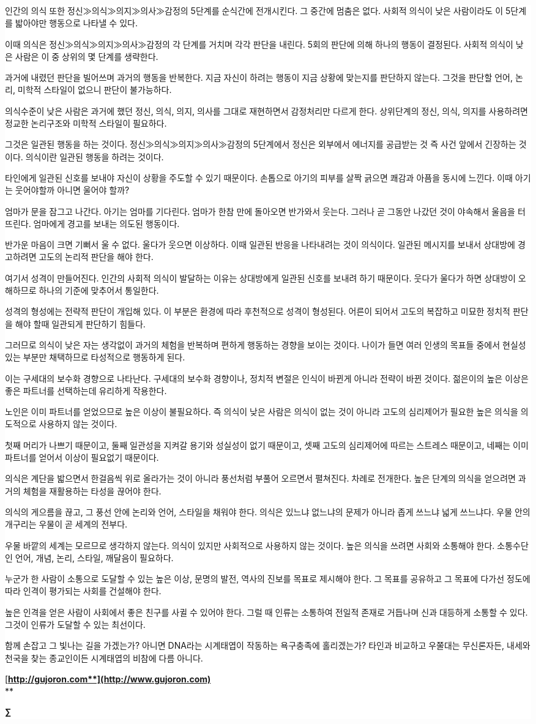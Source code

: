 인간의 의식 또한 정신≫의식≫의지≫의사≫감정의 5단계를 순식간에 전개시킨다. 그 중간에 멈춤은 없다. 사회적 의식이 낮은 사람이라도 이 5단계를 밟아야만 행동으로 나타낼 수 있다. 

이때 의식은 정신≫의식≫의지≫의사≫감정의 각 단계를 거치며 각각 판단을 내린다. 5회의 판단에 의해 하나의 행동이 결정된다. 사회적 의식이 낮은 사람은 이 중 상위의 몇 단계를 생략한다. 

과거에 내렸던 판단을 빌어쓰며 과거의 행동을 반복한다. 지금 자신이 하려는 행동이 지금 상황에 맞는지를 판단하지 않는다. 그것을 판단할 언어, 논리, 미학적 스타일이 없으니 판단이 불가능하다. 

의식수준이 낮은 사람은 과거에 했던 정신, 의식, 의지, 의사를 그대로 재현하면서 감정처리만 다르게 한다. 상위단계의 정신, 의식, 의지를 사용하려면 정교한 논리구조와 미학적 스타일이 필요하다. 

그것은 일관된 행동을 하는 것이다. 정신≫의식≫의지≫의사≫감정의 5단계에서 정신은 외부에서 에너지를 공급받는 것 즉 사건 앞에서 긴장하는 것이다. 의식이란 일관된 행동을 하려는 것이다.

타인에게 일관된 신호를 보내야 자신이 상황을 주도할 수 있기 때문이다. 손톱으로 아기의 피부를 살짝 긁으면 쾌감과 아픔을 동시에 느낀다. 이때 아기는 웃어야할까 아니면 울어야 할까? 

엄마가 문을 잠그고 나간다. 아기는 엄마를 기다린다. 엄마가 한참 만에 돌아오면 반가와서 웃는다. 그러나 곧 그동안 나갔던 것이 야속해서 울음을 터뜨린다. 엄마에게 경고를 보내는 의도된 행동이다.

반가운 마음이 크면 기뻐서 울 수 없다. 울다가 웃으면 이상하다. 이때 일관된 반응을 나타내려는 것이 의식이다. 일관된 메시지를 보내서 상대방에 경고하려면 고도의 논리적 판단을 해야 한다.

여기서 성격이 만들어진다. 인간의 사회적 의식이 발달하는 이유는 상대방에게 일관된 신호를 보내려 하기 때문이다. 웃다가 울다가 하면 상대방이 오해하므로 하나의 기준에 맞추어서 통일한다.

성격의 형성에는 전략적 판단이 개입해 있다. 이 부분은 환경에 따라 후천적으로 성격이 형성된다. 어른이 되어서 고도의 복잡하고 미묘한 정치적 판단을 해야 할때 일관되게 판단하기 힘들다. 

그러므로 의식이 낮은 자는 생각없이 과거의 체험을 반복하며 편하게 행동하는 경향을 보이는 것이다. 나이가 들면 여러 인생의 목표들 중에서 현실성 있는 부분만 채택하므로 타성적으로 행동하게 된다.

이는 구세대의 보수화 경향으로 나타난다. 구세대의 보수화 경향이나, 정치적 변절은 인식이 바뀐게 아니라 전략이 바뀐 것이다. 젊은이의 높은 이상은 좋은 파트너를 선택하는데 유리하게 작용한다. 

노인은 이미 파트너를 얻었으므로 높은 이상이 불필요하다. 즉 의식이 낮은 사람은 의식이 없는 것이 아니라 고도의 심리제어가 필요한 높은 의식을 의도적으로 사용하지 않는 것이다. 

첫째 머리가 나쁘기 때문이고, 둘째 일관성을 지켜갈 용기와 성실성이 없기 때문이고, 셋째 고도의 심리제어에 따르는 스트레스 때문이고, 네째는 이미 파트너를 얻어서 이상이 필요없기 때문이다.

의식은 계단을 밟으면서 한걸음씩 위로 올라가는 것이 아니라 풍선처럼 부풀어 오르면서 펼쳐진다. 차례로 전개한다. 높은 단계의 의식을 얻으려면 과거의 체험을 재활용하는 타성을 끊어야 한다. 

의식의 게으름을 끊고, 그 풍선 안에 논리와 언어, 스타일을 채워야 한다. 의식은 있느냐 없느냐의 문제가 아니라 좁게 쓰느냐 넓게 쓰느냐다. 우물 안의 개구리는 우물이 곧 세계의 전부다.

우물 바깥의 세계는 모르므로 생각하지 않는다. 의식이 있지만 사회적으로 사용하지 않는 것이다. 높은 의식을 쓰려면 사회와 소통해야 한다. 소통수단인 언어, 개념, 논리, 스타일, 깨달음이 필요하다.

누군가 한 사람이 소통으로 도달할 수 있는 높은 이상, 문명의 발전, 역사의 진보를 목표로 제시해야 한다. 그 목표를 공유하고 그 목표에 다가선 정도에 따라 인격이 평가되는 사회를 건설해야 한다.

높은 인격을 얻은 사람이 사회에서 좋은 친구를 사귈 수 있어야 한다. 그럴 때 인류는 소통하여 전일적 존재로 거듭나며 신과 대등하게 소통할 수 있다. 그것이 인류가 도달할 수 있는 최선이다.

함께 손잡고 그 빛나는 길을 가겠는가? 아니면 DNA라는 시계태엽이 작동하는 욕구충족에 홀리겠는가? 타인과 비교하고 우쭐대는 무신론자든, 내세와 천국을 찾는 종교인이든 시계태엽의 비참에 다름 아니다.

[**http://gujoron.com**](http://www.gujoron.com)**  
** 

**∑**